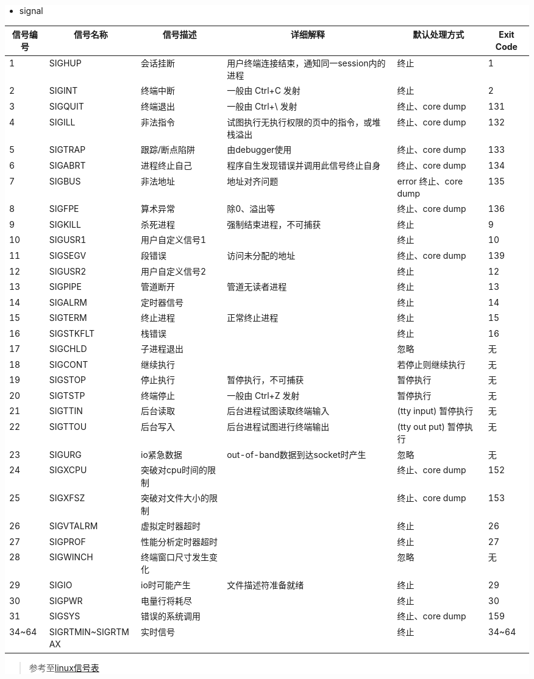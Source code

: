
* signal

| 信号编号 | 信号名称          | 信号描述             | 详细解释                                   | 默认处理方式           | Exit Code |
|----------|-------------------|----------------------|--------------------------------------------|------------------------|-----------|
| 1        | SIGHUP            | 会话挂断             | 用户终端连接结束，通知同一session内的进程  | 终止                   | 1         |
| 2        | SIGINT            | 终端中断             | 一般由 Ctrl+C 发射                         | 终止                   | 2         |
| 3        | SIGQUIT           | 终端退出             | 一般由 Ctrl+\ 发射                         | 终止、core dump        | 131       |
| 4        | SIGILL            | 非法指令             | 试图执行无执行权限的页中的指令，或堆栈溢出 | 终止、core dump        | 132       |
| 5        | SIGTRAP           | 跟踪/断点陷阱        | 由debugger使用                             | 终止、core dump        | 133       |
| 6        | SIGABRT           | 进程终止自己         | 程序自生发现错误并调用此信号终止自身       | 终止、core dump        | 134       |
| 7        | SIGBUS            | 非法地址             | 地址对齐问题                               | error 终止、core dump  | 135       |
| 8        | SIGFPE            | 算术异常             | 除0、溢出等                                | 终止、core dump        | 136       |
| 9        | SIGKILL           | 杀死进程             | 强制结束进程，不可捕获                     | 终止                   | 9         |
| 10       | SIGUSR1           | 用户自定义信号1      |                                            | 终止                   | 10        |
| 11       | SIGSEGV           | 段错误               | 访问未分配的地址                           | 终止、core dump        | 139       |
| 12       | SIGUSR2           | 用户自定义信号2      |                                            | 终止                   | 12        |
| 13       | SIGPIPE           | 管道断开             | 管道无读者进程                             | 终止                   | 13        |
| 14       | SIGALRM           | 定时器信号           |                                            | 终止                   | 14        |
| 15       | SIGTERM           | 终止进程             | 正常终止进程                               | 终止                   | 15        |
| 16       | SIGSTKFLT         | 栈错误               |                                            | 终止                   | 16        |
| 17       | SIGCHLD           | 子进程退出           |                                            | 忽略                   | 无        |
| 18       | SIGCONT           | 继续执行             |                                            | 若停止则继续执行       | 无        |
| 19       | SIGSTOP           | 停止执行             | 暂停执行，不可捕获                         | 暂停执行               | 无        |
| 20       | SIGTSTP           | 终端停止             | 一般由 Ctrl+Z 发射                         | 暂停执行               | 无        |
| 21       | SIGTTIN           | 后台读取             | 后台进程试图读取终端输入                   | (tty input) 暂停执行   | 无        |
| 22       | SIGTTOU           | 后台写入             | 后台进程试图进行终端输出                   | (tty out put) 暂停执行 | 无        |
| 23       | SIGURG            | io紧急数据           | out-of-band数据到达socket时产生            | 忽略                   | 无        |
| 24       | SIGXCPU           | 突破对cpu时间的限制  |                                            | 终止、core dump        | 152       |
| 25       | SIGXFSZ           | 突破对文件大小的限制 |                                            | 终止、core dump        | 153       |
| 26       | SIGVTALRM         | 虚拟定时器超时       |                                            | 终止                   | 26        |
| 27       | SIGPROF           | 性能分析定时器超时   |                                            | 终止                   | 27        |
| 28       | SIGWINCH          | 终端窗口尺寸发生变化 |                                            | 忽略                   | 无        |
| 29       | SIGIO             | io时可能产生         | 文件描述符准备就绪                         | 终止                   | 29        |
| 30       | SIGPWR            | 电量行将耗尽         |                                            | 终止                   | 30        |
| 31       | SIGSYS            | 错误的系统调用       |                                            | 终止、core dump        | 159       |
| 34~64    | SIGRTMIN~SIGRTMAX | 实时信号             |                                            | 终止                   | 34~64     |
> 参考至[linux信号表](https://blog.csdn.net/xuyaqun/article/details/5338563)
